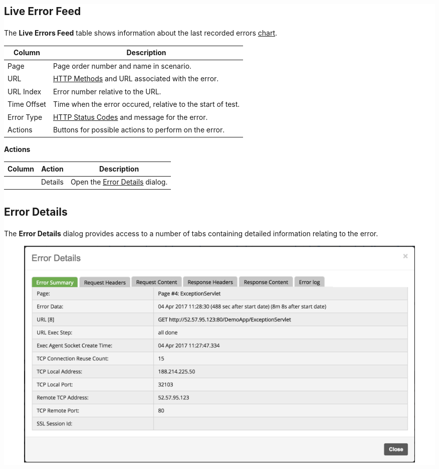 ## Live Error Feed <a href="#live-error-feed" id="live-error-feed"></a>

The **Live Errors Feed** table shows information about the last recorded errors [chart](https://apica-kb.atlassian.net/wiki/spaces/ALTDOCS/pages/5672165/Chart).

| Column      | Description                                                                                                                                            |
| ----------- | ------------------------------------------------------------------------------------------------------------------------------------------------------ |
| Page        | Page order number and name in scenario.                                                                                                                |
| URL         | [HTTP Methods](https://apica-kb.atlassian.net/wiki/pages/createpage.action?spaceKey=GLOS\&title=HTTP%20Methods) and URL associated with the error.     |
| URL Index   | Error number relative to the URL.                                                                                                                      |
| Time Offset | Time when the error occured, relative to the start of test.                                                                                            |
| Error Type  | [HTTP Status Codes](https://apica-kb.atlassian.net/wiki/pages/createpage.action?spaceKey=GLOS\&title=HTTP%20Status%20Codes) and message for the error. |
| Actions     | Buttons for possible actions to perform on the error.                                                                                                  |

**Actions**

| Column | Action  | Description                                                                                        |
| ------ | ------- | -------------------------------------------------------------------------------------------------- |
|        | Details | Open the [Error Details](https://apica-kb.atlassian.net/wiki/spaces/ALTDOCS/pages/5673614) dialog. |

## Error Details <a href="#error-details" id="error-details"></a>

The **Error Details** dialog provides access to a number of tabs containing detailed information relating to the error.

<figure><img src="../../.gitbook/assets/image (312).png" alt=""><figcaption></figcaption></figure>
